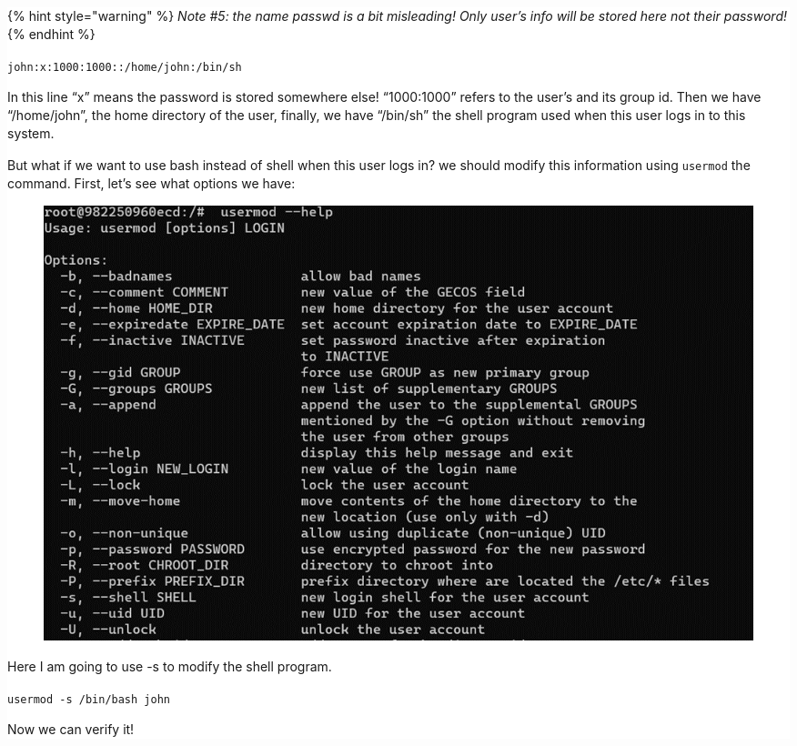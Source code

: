 {% hint style="warning" %}
_Note #5: the name passwd is a bit misleading! Only user’s info will be stored here not their password!_
{% endhint %}



```
john:x:1000:1000::/home/john:/bin/sh
```

In this line “x” means the password is stored somewhere else! “1000:1000” refers to the user’s and its group id. Then we have “/home/john”, the home directory of the user, finally, we have “/bin/sh” the shell program used when this user logs in to this system.

&#x20;

But what if we want to use bash instead of shell when this user logs in? we should modify this information using `usermod` the command. First, let’s see what options we have:

<figure><img src="../.gitbook/assets/image (56).png" alt=""><figcaption></figcaption></figure>

Here I am going to use -s to modify the shell program.

```
usermod -s /bin/bash john
```

Now we can verify it!

